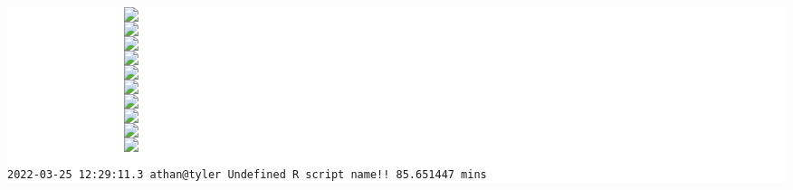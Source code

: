 <img src="check_export_sirena_files/figure-html/unnamed-chunk-14-48.png" width="70%" style="display: block; margin: auto;" /><img src="check_export_sirena_files/figure-html/unnamed-chunk-14-49.png" width="70%" style="display: block; margin: auto;" /><img src="check_export_sirena_files/figure-html/unnamed-chunk-14-50.png" width="70%" style="display: block; margin: auto;" /><img src="check_export_sirena_files/figure-html/unnamed-chunk-14-51.png" width="70%" style="display: block; margin: auto;" /><img src="check_export_sirena_files/figure-html/unnamed-chunk-14-52.png" width="70%" style="display: block; margin: auto;" /><img src="check_export_sirena_files/figure-html/unnamed-chunk-14-53.png" width="70%" style="display: block; margin: auto;" /><img src="check_export_sirena_files/figure-html/unnamed-chunk-14-54.png" width="70%" style="display: block; margin: auto;" /><img src="check_export_sirena_files/figure-html/unnamed-chunk-14-55.png" width="70%" style="display: block; margin: auto;" /><img src="check_export_sirena_files/figure-html/unnamed-chunk-14-56.png" width="70%" style="display: block; margin: auto;" /><img src="check_export_sirena_files/figure-html/unnamed-chunk-14-57.png" width="70%" style="display: block; margin: auto;" />

```
2022-03-25 12:29:11.3 athan@tyler Undefined R script name!! 85.651447 mins
```

